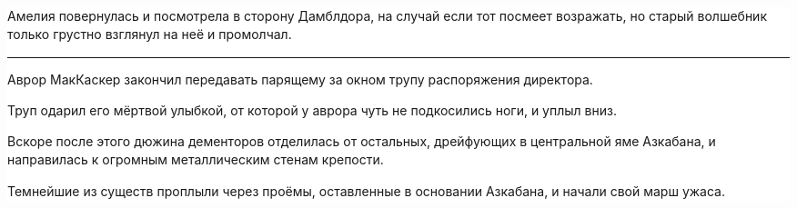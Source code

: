 Амелия повернулась и посмотрела в сторону Дамблдора, на случай если тот посмеет возражать, но старый волшебник только грустно взглянул на неё и промолчал.

* * *

Аврор МакКаскер закончил передавать парящему за окном трупу распоряжения директора.

Труп одарил его мёртвой улыбкой, от которой у аврора чуть не подкосились ноги, и уплыл вниз.

Вскоре после этого дюжина дементоров отделилась от остальных, дрейфующих в центральной яме Азкабана, и направилась к огромным металлическим стенам крепости.

Темнейшие из существ проплыли через проёмы, оставленные в основании Азкабана, и начали свой марш ужаса.
